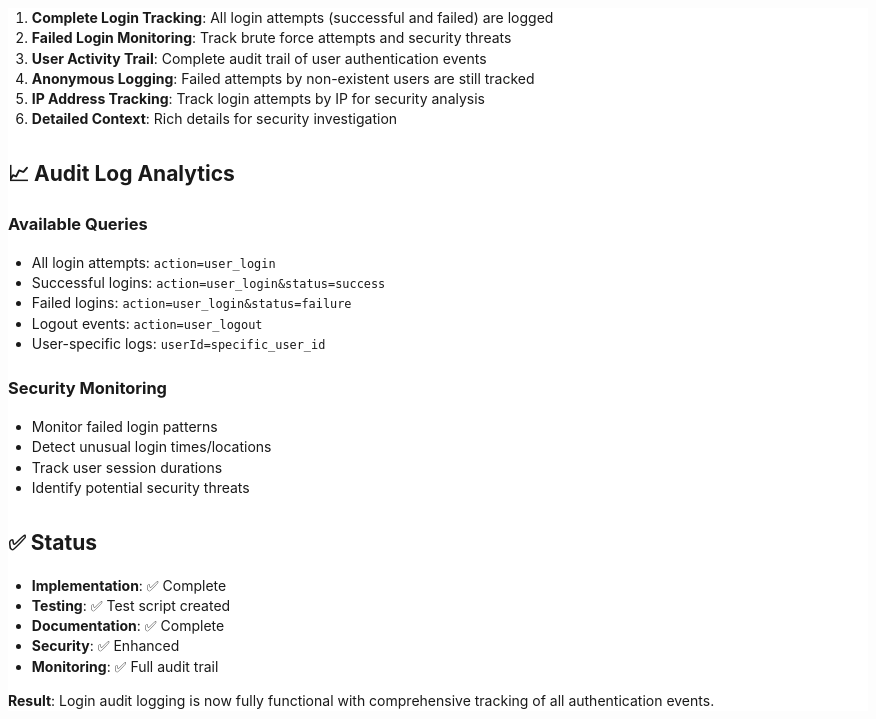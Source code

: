 1. **Complete Login Tracking**: All login attempts (successful and failed) are logged
2. **Failed Login Monitoring**: Track brute force attempts and security threats
3. **User Activity Trail**: Complete audit trail of user authentication events
4. **Anonymous Logging**: Failed attempts by non-existent users are still tracked
5. **IP Address Tracking**: Track login attempts by IP for security analysis
6. **Detailed Context**: Rich details for security investigation

## 📈 Audit Log Analytics

### Available Queries
- All login attempts: `action=user_login`
- Successful logins: `action=user_login&status=success`
- Failed logins: `action=user_login&status=failure`
- Logout events: `action=user_logout`
- User-specific logs: `userId=specific_user_id`

### Security Monitoring
- Monitor failed login patterns
- Detect unusual login times/locations
- Track user session durations
- Identify potential security threats

## ✅ Status

- **Implementation**: ✅ Complete
- **Testing**: ✅ Test script created
- **Documentation**: ✅ Complete
- **Security**: ✅ Enhanced
- **Monitoring**: ✅ Full audit trail

**Result**: Login audit logging is now fully functional with comprehensive tracking of all authentication events.
